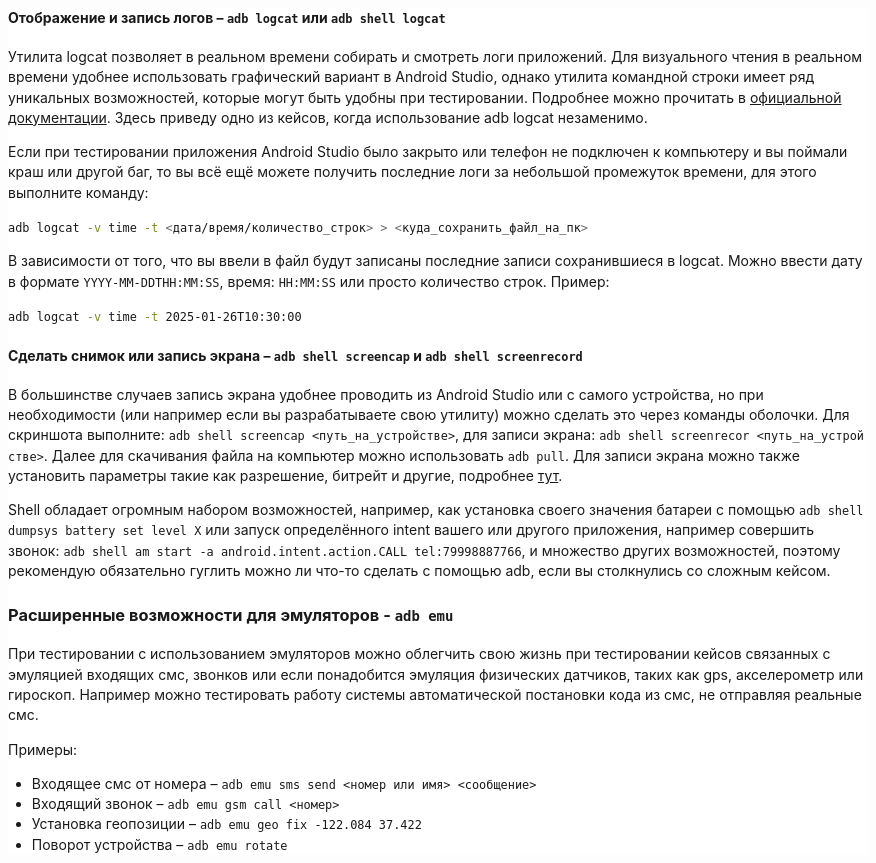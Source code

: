 #### Отображение и запись логов – `adb logcat` или `adb shell logcat`&#x20;

Утилита logcat позволяет в реальном времени собирать и смотреть логи приложений. Для визуального  чтения в реальном времени удобнее использовать графический вариант в Android Studio, однако утилита командной строки имеет ряд уникальных возможностей, которые могут быть удобны при тестировании. Подробнее можно прочитать в [официальной документации](https://developer.android.com/tools/logcat?hl=ru). Здесь приведу одно из кейсов, когда использование adb logcat незаменимо.

Если при тестировании приложения Android Studio было закрыто или телефон не подключен к компьютеру и вы поймали краш или другой баг, то вы всё ещё можете получить последние логи за небольшой промежуток времени, для этого выполните команду:&#x20;

```bash
adb logcat -v time -t <дата/время/количество_строк> > <куда_сохранить_файл_на_пк>
```

В зависимости от того, что вы ввели в файл будут записаны последние записи сохранившиеся в logcat. Можно ввести дату в формате `YYYY-MM-DDTHH:MM:SS`, время: `HH:MM:SS` или просто количество строк. Пример:&#x20;

```bash
adb logcat -v time -t 2025-01-26T10:30:00
```

#### Сделать снимок или  запись экрана – `adb shell screencap` и `adb shell screenrecord` <a href="#screencap" id="screencap"></a>

В большинстве случаев запись экрана удобнее проводить из Android Studio или с самого устройства, но при необходимости (или например если вы разрабатываете свою утилиту) можно сделать это через команды оболочки. Для скриншота выполните: `adb shell screencap <путь_на_устройстве>`, для записи экрана: `adb shell screenrecor <путь_на_устройстве>`.  Далее для скачивания файла на компьютер можно использовать `adb pull`. Для записи экрана можно также установить параметры такие как разрешение, битрейт и другие, подробнее [тут](https://developer.android.com/tools/adb?hl=ru#screenrecord).

Shell обладает огромным набором возможностей, например, как установка своего значения батареи с помощью `adb shell dumpsys battery set level X` или запуск определённого intent вашего  или  другого приложения, например совершить звонок: `adb shell am start -a android.intent.action.CALL tel:79998887766`, и множество других возможностей, поэтому рекомендую обязательно гуглить можно ли что-то сделать с помощью adb, если вы столкнулись со сложным кейсом.

### Расширенные возможности для эмуляторов - `adb emu`

При тестировании с использованием эмуляторов можно облегчить свою жизнь при тестировании кейсов связанных с эмуляцией входящих смс, звонков или если понадобится эмуляция физических датчиков, таких как gps, акселерометр или гироскоп. Например можно тестировать работу системы автоматической постановки кода из  смс, не отправляя реальные смс.

Примеры:&#x20;

* Входящее смс от номера – `adb emu sms send <номер или имя> <сообщение>`
* Входящий звонок – `adb emu gsm call <номер>`
* Установка геопозиции – `adb emu geo fix -122.084 37.422`
* Поворот устройства – `adb emu rotate`
